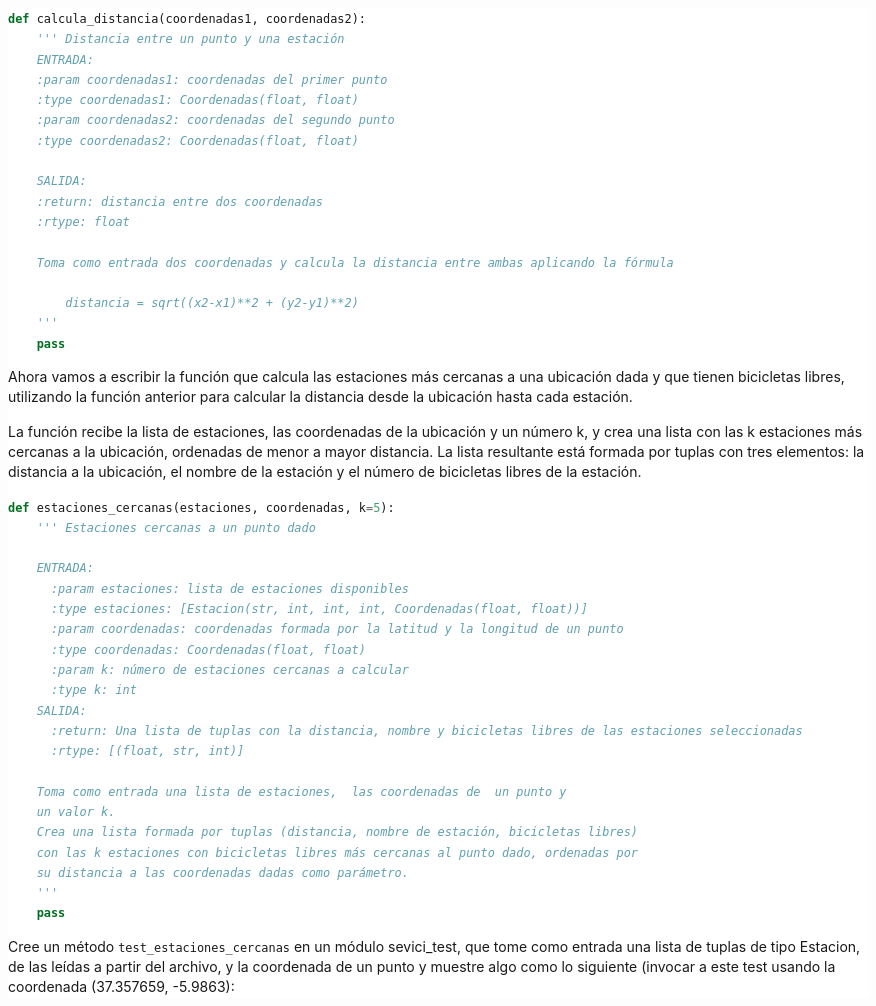 
```python
def calcula_distancia(coordenadas1, coordenadas2):
    ''' Distancia entre un punto y una estación
    ENTRADA: 
    :param coordenadas1: coordenadas del primer punto
    :type coordenadas1: Coordenadas(float, float)
    :param coordenadas2: coordenadas del segundo punto
    :type coordenadas2: Coordenadas(float, float)
      
    SALIDA: 
    :return: distancia entre dos coordenadas
    :rtype: float 
    
    Toma como entrada dos coordenadas y calcula la distancia entre ambas aplicando la fórmula
    
        distancia = sqrt((x2-x1)**2 + (y2-y1)**2)
    '''
    pass
```

Ahora vamos a escribir la función que calcula las estaciones más cercanas a una ubicación dada y que tienen bicicletas libres, utilizando la función anterior para calcular la distancia desde la ubicación hasta cada estación.

La función recibe la lista de estaciones, las coordenadas de la ubicación y un número k, y crea una lista con las k estaciones más cercanas a la ubicación, ordenadas de menor a mayor distancia. La lista resultante está formada por tuplas con tres elementos: la distancia a la ubicación, el nombre de la estación y el número de bicicletas libres de la estación.


```python
def estaciones_cercanas(estaciones, coordenadas, k=5):
    ''' Estaciones cercanas a un punto dado
    
    ENTRADA: 
      :param estaciones: lista de estaciones disponibles
      :type estaciones: [Estacion(str, int, int, int, Coordenadas(float, float))]
      :param coordenadas: coordenadas formada por la latitud y la longitud de un punto
      :type coordenadas: Coordenadas(float, float)
      :param k: número de estaciones cercanas a calcular 
      :type k: int
    SALIDA: 
      :return: Una lista de tuplas con la distancia, nombre y bicicletas libres de las estaciones seleccionadas 
      :rtype: [(float, str, int)] 
    
    Toma como entrada una lista de estaciones,  las coordenadas de  un punto y
    un valor k.
    Crea una lista formada por tuplas (distancia, nombre de estación, bicicletas libres)
    con las k estaciones con bicicletas libres más cercanas al punto dado, ordenadas por
    su distancia a las coordenadas dadas como parámetro.
    '''
    pass
```
Cree un método ```test_estaciones_cercanas``` en un módulo sevici_test, que tome como entrada una lista de tuplas de tipo Estacion, de las leídas a partir del archivo, y la coordenada de un punto y muestre algo como lo siguiente (invocar a este test usando la coordenada (37.357659, -5.9863):
